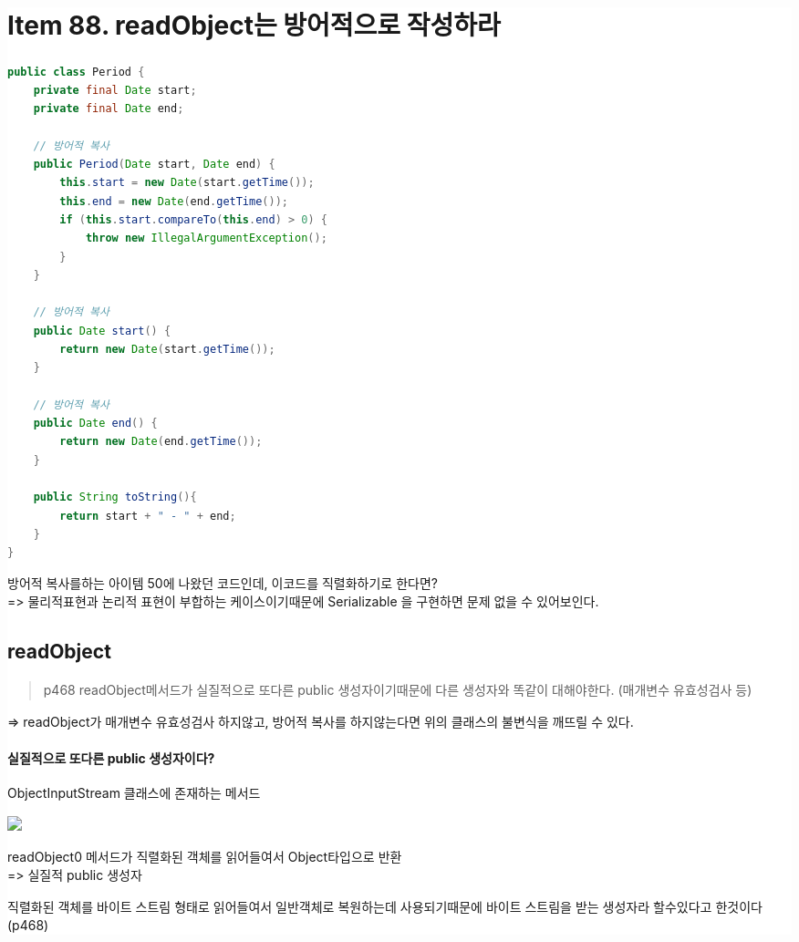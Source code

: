 # Item 88. readObject는 방어적으로 작성하라

```java
public class Period {
	private final Date start;
	private final Date end;

	// 방어적 복사
	public Period(Date start, Date end) {
		this.start = new Date(start.getTime());
		this.end = new Date(end.getTime());
		if (this.start.compareTo(this.end) > 0) {
			throw new IllegalArgumentException();
		}
	}

	// 방어적 복사
	public Date start() {
		return new Date(start.getTime());
	}

	// 방어적 복사
	public Date end() {
		return new Date(end.getTime());
	}

	public String toString(){
		return start + " - " + end;
	}
}
```

방어적 복사를하는 아이템 50에 나왔던 코드인데, 이코드를 직렬화하기로 한다면?    
=> 물리적표현과 논리적 표현이 부합하는 케이스이기때문에 Serializable 을 구현하면 문제 없을 수  있어보인다.

## readObject

> p468 readObject메서드가 실질적으로 또다른 public 생성자이기때문에 다른 생성자와 똑같이 대해야한다. (매개변수 유효성검사 등)   

=> readObject가 매개변수 유효성검사 하지않고, 방어적 복사를 하지않는다면 위의 클래스의 불변식을 깨뜨릴 수 있다.


#### 실질적으로 또다른 public 생성자이다?

ObjectInputStream 클래스에 존재하는 메서드   
   
![](https://velog.velcdn.com/images/rodlsdyd/post/2b6372a2-9801-4e5b-bb3e-4aff50ccafe8/image.png)

readObject0 메서드가 직렬화된 객체를 읽어들여서 Object타입으로 반환    
=> 실질적 public 생성자

직렬화된 객체를 바이트 스트림 형태로 읽어들여서 일반객체로 복원하는데 사용되기때문에 바이트 스트림을 받는 생성자라 할수있다고 한것이다(p468)

